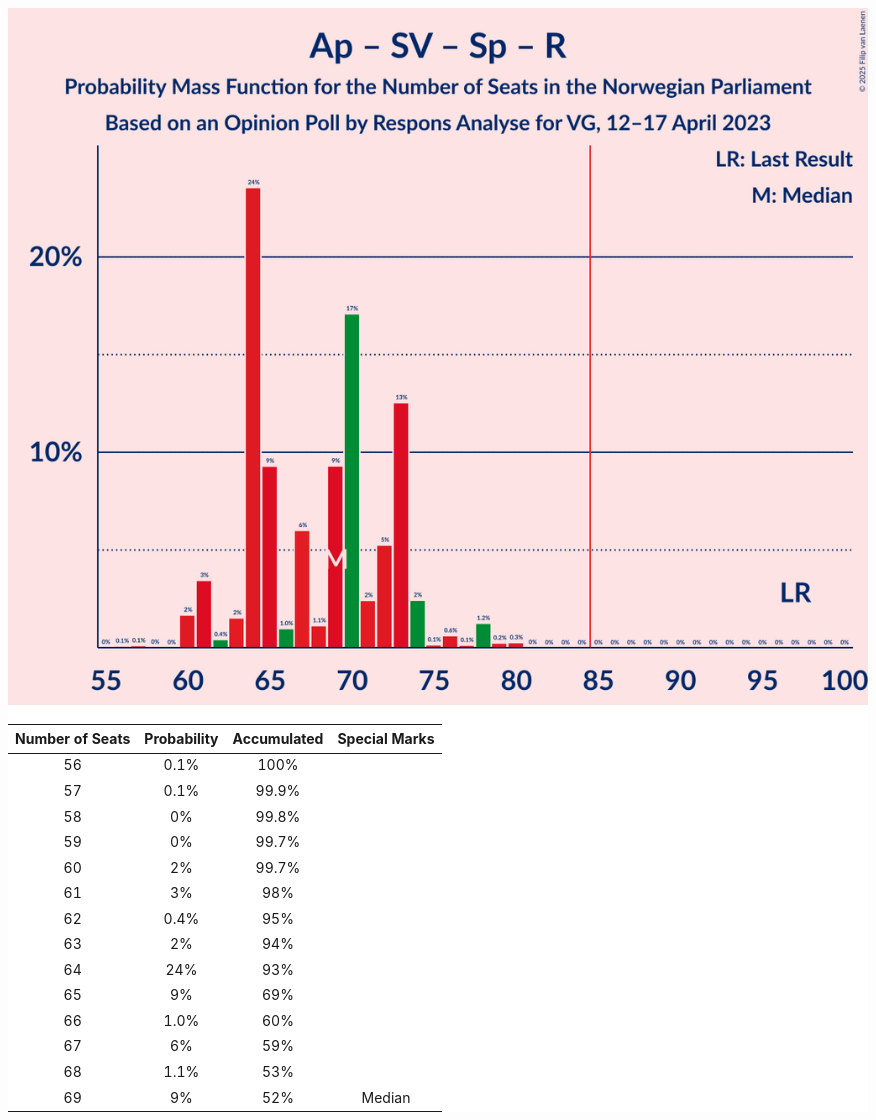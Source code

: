![Graph with seats probability mass function not yet produced](2023-04-17-ResponsAnalyse-coalitions-seats-pmf-ap–sv–sp–r.png "Seats Probability Mass Function")

| Number of Seats | Probability | Accumulated | Special Marks |
|:---------------:|:-----------:|:-----------:|:-------------:|
| 56 | 0.1% | 100% |  |
| 57 | 0.1% | 99.9% |  |
| 58 | 0% | 99.8% |  |
| 59 | 0% | 99.7% |  |
| 60 | 2% | 99.7% |  |
| 61 | 3% | 98% |  |
| 62 | 0.4% | 95% |  |
| 63 | 2% | 94% |  |
| 64 | 24% | 93% |  |
| 65 | 9% | 69% |  |
| 66 | 1.0% | 60% |  |
| 67 | 6% | 59% |  |
| 68 | 1.1% | 53% |  |
| 69 | 9% | 52% | Median |